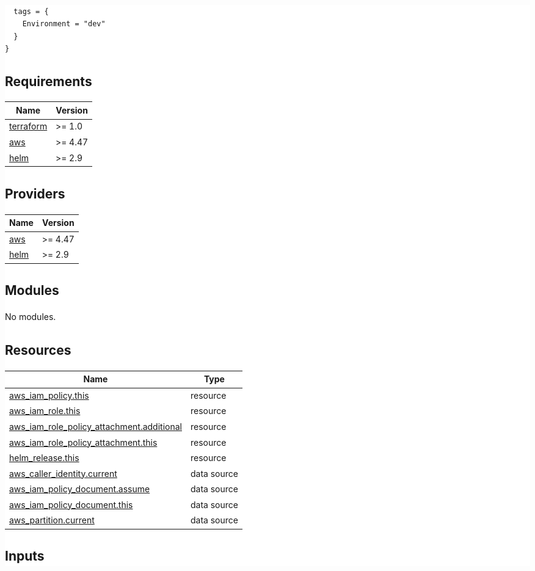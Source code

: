 ```hcl
  tags = {
    Environment = "dev"
  }
}
```


## Requirements

| Name | Version |
|------|---------|
| <a name="requirement_terraform"></a> [terraform](#requirement\_terraform) | >= 1.0 |
| <a name="requirement_aws"></a> [aws](#requirement\_aws) | >= 4.47 |
| <a name="requirement_helm"></a> [helm](#requirement\_helm) | >= 2.9 |

## Providers

| Name | Version |
|------|---------|
| <a name="provider_aws"></a> [aws](#provider\_aws) | >= 4.47 |
| <a name="provider_helm"></a> [helm](#provider\_helm) | >= 2.9 |

## Modules

No modules.

## Resources

| Name | Type |
|------|------|
| [aws_iam_policy.this](https://registry.terraform.io/providers/hashicorp/aws/latest/docs/resources/iam_policy) | resource |
| [aws_iam_role.this](https://registry.terraform.io/providers/hashicorp/aws/latest/docs/resources/iam_role) | resource |
| [aws_iam_role_policy_attachment.additional](https://registry.terraform.io/providers/hashicorp/aws/latest/docs/resources/iam_role_policy_attachment) | resource |
| [aws_iam_role_policy_attachment.this](https://registry.terraform.io/providers/hashicorp/aws/latest/docs/resources/iam_role_policy_attachment) | resource |
| [helm_release.this](https://registry.terraform.io/providers/hashicorp/helm/latest/docs/resources/release) | resource |
| [aws_caller_identity.current](https://registry.terraform.io/providers/hashicorp/aws/latest/docs/data-sources/caller_identity) | data source |
| [aws_iam_policy_document.assume](https://registry.terraform.io/providers/hashicorp/aws/latest/docs/data-sources/iam_policy_document) | data source |
| [aws_iam_policy_document.this](https://registry.terraform.io/providers/hashicorp/aws/latest/docs/data-sources/iam_policy_document) | data source |
| [aws_partition.current](https://registry.terraform.io/providers/hashicorp/aws/latest/docs/data-sources/partition) | data source |

## Inputs
